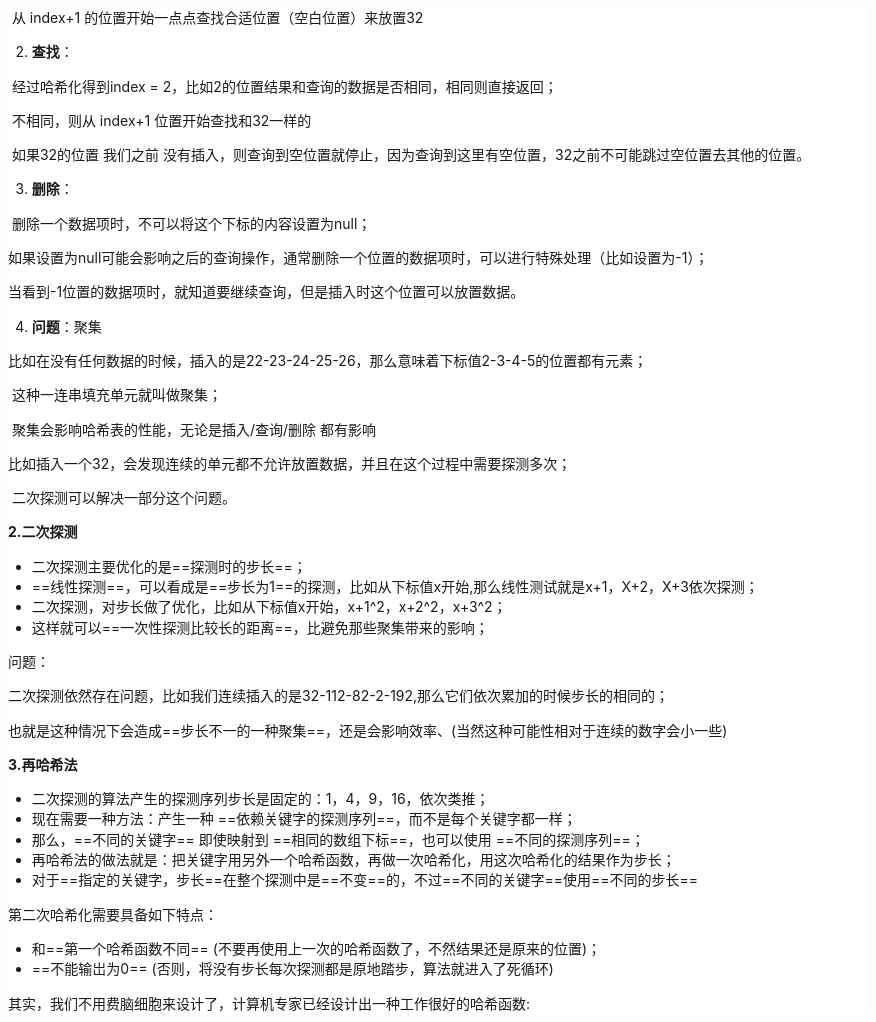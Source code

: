 ​	从 index+1 的位置开始一点点查找合适位置（空白位置）来放置32

2. **查找**：

​	经过哈希化得到index = 2，比如2的位置结果和查询的数据是否相同，相同则直接返回；

​	不相同，则从 index+1 位置开始查找和32一样的

​	如果32的位置 我们之前 没有插入，则查询到空位置就停止，因为查询到这里有空位置，32之前不可能跳过空位置去其他的位置。

3. **删除**：

​	删除一个数据项时，不可以将这个下标的内容设置为null；

​	如果设置为null可能会影响之后的查询操作，通常删除一个位置的数据项时，可以进行特殊处理（比如设置为-1）；

​	当看到-1位置的数据项时，就知道要继续查询，但是插入时这个位置可以放置数据。

4. **问题**：聚集

​	比如在没有任何数据的时候，插入的是22-23-24-25-26，那么意味着下标值2-3-4-5的位置都有元素；

​	这种一连串填充单元就叫做聚集；

​	聚集会影响哈希表的性能，无论是插入/查询/删除 都有影响

​	比如插入一个32，会发现连续的单元都不允许放置数据，并且在这个过程中需要探测多次；

​	二次探测可以解决一部分这个问题。



**2.二次探测**

- 二次探测主要优化的是==探测时的步长==；
- ==线性探测==，可以看成是==步长为1==的探测，比如从下标值x开始,那么线性测试就是x+1，X+2，X+3依次探测；
- 二次探测，对步长做了优化，比如从下标值x开始，x+1^2，x+2^2，x+3^2；
- 这样就可以==一次性探测比较长的距离==，比避免那些聚集带来的影响；

问题：

​	二次探测依然存在问题，比如我们连续插入的是32-112-82-2-192,那么它们依次累加的时候步长的相同的；

​	也就是这种情况下会造成==步长不一的一种聚集==，还是会影响效率、(当然这种可能性相对于连续的数字会小一些)



**3.再哈希法**

- 二次探测的算法产生的探测序列步长是固定的：1，4，9，16，依次类推；
- 现在需要一种方法：产生一种 ==依赖关键字的探测序列==，而不是每个关键字都一样；
- 那么，==不同的关键字== 即使映射到 ==相同的数组下标==，也可以使用 ==不同的探测序列==；
- 再哈希法的做法就是：把关键字用另外一个哈希函数，再做一次哈希化，用这次哈希化的结果作为步长；
- 对于==指定的关键字，步长==在整个探测中是==不变==的，不过==不同的关键字==使用==不同的步长==



第二次哈希化需要具备如下特点：

- 和==第一个哈希函数不同== (不要再使用上一次的哈希函数了，不然结果还是原来的位置)；
- ==不能输岀为0== (否则，将没有步长每次探测都是原地踏步，算法就进入了死循环)



其实，我们不用费脑细胞来设计了，计算机专家已经设计出一种工作很好的哈希函数:
